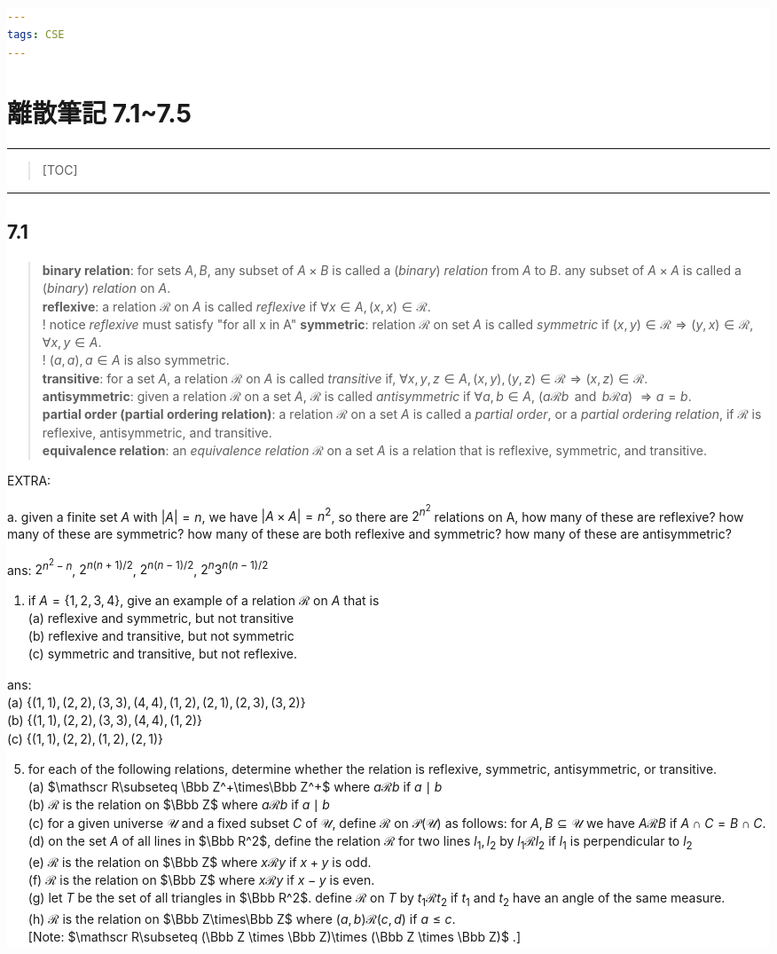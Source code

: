 ```yaml
---
tags: CSE
---
```

# 離散筆記 7.1~7.5
----
> [TOC]
----

## 7.1
> __binary relation__: for sets $A, B$, any subset of $A \times B$ is called a (_binary_) _relation_ from $A$ to $B$. any subset of $A\times A$ is called a (_binary_) _relation_ on $A$.\
> __reflexive__: a relation $\mathscr R$ on $A$ is called _reflexive_ if $\forall x \in A,(x,x) \in \mathscr R$.\
> ! notice _reflexive_ must satisfy "for all x in A"
> __symmetric__: relation $\mathscr R$ on set $A$ is called _symmetric_ if $(x,y)\in \mathscr R \Rightarrow (y,x)\in \mathscr R, \forall x,y\in A$.\
> ! $(a,a), a\in A$ is also symmetric.\
> __transitive__: for a set $A$, a relation $\mathscr R$ on $A$ is called _transitive_ if, $\forall x,y,z \in A,\,(x,y),(y,z)\in \mathscr R \Rightarrow (x,z) \in \mathscr R$.\
> __antisymmetric__: given a relation $\mathscr R$ on a set $A$, $\mathscr R$ is called _antisymmetric_ if $\forall a,b \in A$, ($a\mathscr R b\,$ and $\,b\mathscr R a$) $\Rightarrow a = b$.\
> __partial order (partial ordering relation)__: a relation $\mathscr R$ on a set $A$ is called a _partial order_, or a _partial ordering relation_, if $\mathscr R$ is reflexive, antisymmetric, and transitive.\
> __equivalence relation__: an _equivalence relation_ $\mathscr R$ on a set $A$ is a relation that is reflexive, symmetric, and transitive.

EXTRA:

a. given a finite set $A$ with $|A|=n$, we  have $|A\times A|=n^2$, so there are $2^{n^2}$ relations on A, how many of these are reflexive? how many of these are symmetric? how many of these are both reflexive and symmetric? how many of these are antisymmetric?

ans: $2^{n^2-n}$, $2^{n(n+1)/2}$, $2^{n(n-1)/2}$, $2^n3^{n(n-1)/2}$

1. if $A=\{1,2,3,4\}$, give an example of a relation $\mathscr R$ on $A$ that is\
(a) reflexive and symmetric, but not transitive\
(b) reflexive and transitive, but not symmetric\
\(c\) symmetric and transitive, but not reflexive.

ans:\
(a) $\{(1,1),(2,2),(3,3),(4,4),(1,2),(2,1),(2,3),(3,2)\}$\
(b) $\{(1,1),(2,2),(3,3),(4,4),(1,2)\}$\
\(c\) $\{(1,1),(2,2),(1,2),(2,1)\}$

5. for each of the following relations, determine whether the relation is reflexive, symmetric, antisymmetric, or transitive.\
(a) $\mathscr R\subseteq \Bbb Z^+\times\Bbb Z^+$ where $a\mathscr R b$ if $a\mid b$\
(b) $\mathscr R$ is the relation on $\Bbb Z$ where $a\mathscr R b$ if $a\mid b$\
\(c\) for a given universe $\mathscr U$ and a fixed subset $C$ of $\mathscr U$, define $\mathscr R$ on $\mathscr P(\mathscr U)$ as follows: for $A,B\subseteq \mathscr U$ we have $A\mathscr R B$ if $A\cap C=B\cap C$.\
(d) on the set $A$ of all lines in $\Bbb R^2$, define the relation $\mathscr R$ for two lines $l_1,l_2$ by $l_1\mathscr R l_2$ if $l_1$ is perpendicular to $l_2$\
(e) $\mathscr R$ is the relation on $\Bbb Z$ where $x\mathscr R y$ if $x+y$ is odd.\
(f) $\mathscr R$ is the relation on $\Bbb Z$ where $x\mathscr R y$ if $x-y$ is even.\
(g) let $T$ be the set of all triangles in $\Bbb R^2$. define $\mathscr R$ on $T$ by $t_1\mathscr R t_2$ if $t_1$ and $t_2$ have an angle of the same measure.\
(h) $\mathscr R$ is the relation on $\Bbb Z\times\Bbb Z$ where $(a,b)\mathscr R(c,d)$ if $a\leq c$.\
[Note: $\mathscr R\subseteq (\Bbb Z \times \Bbb Z)\times (\Bbb Z \times \Bbb Z)$ .]
